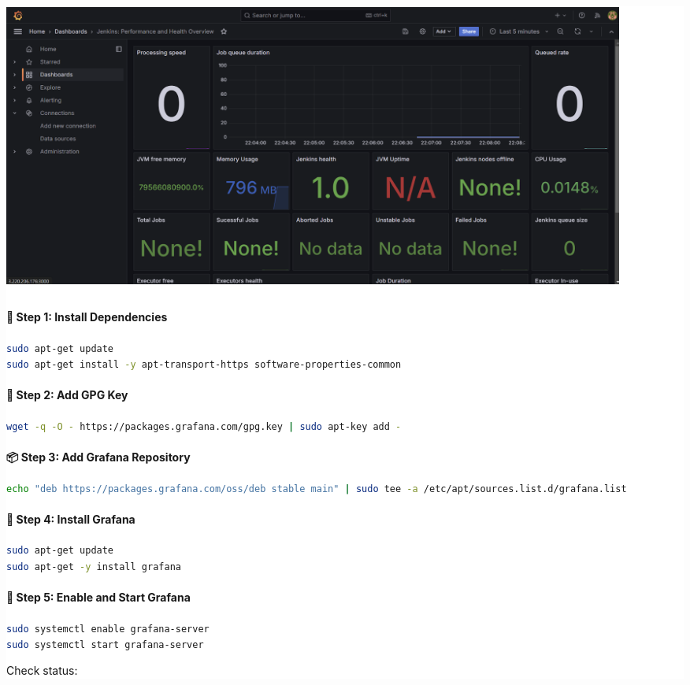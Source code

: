 ![Grafana(Jenkins)](image-7.png)

#### 🔧 Step 1: Install Dependencies

```bash
sudo apt-get update
sudo apt-get install -y apt-transport-https software-properties-common
```

#### 🔐 Step 2: Add GPG Key

```bash
wget -q -O - https://packages.grafana.com/gpg.key | sudo apt-key add -
```

#### 📦 Step 3: Add Grafana Repository

```bash
echo "deb https://packages.grafana.com/oss/deb stable main" | sudo tee -a /etc/apt/sources.list.d/grafana.list
```

#### 💾 Step 4: Install Grafana

```bash
sudo apt-get update
sudo apt-get -y install grafana
```

#### 🔁 Step 5: Enable and Start Grafana

```bash
sudo systemctl enable grafana-server
sudo systemctl start grafana-server
```

Check status:
